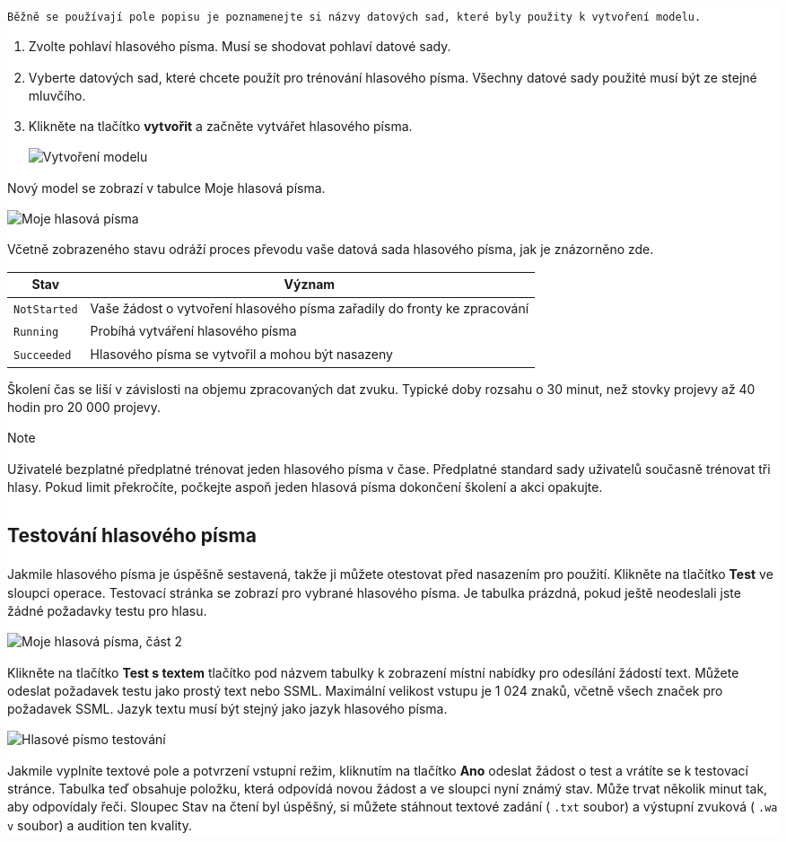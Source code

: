     Běžně se používají pole popisu je poznamenejte si názvy datových sad, které byly použity k vytvoření modelu.

1. Zvolte pohlaví hlasového písma. Musí se shodovat pohlaví datové sady.

1. Vyberte datových sad, které chcete použít pro trénování hlasového písma. Všechny datové sady použité musí být ze stejné mluvčího.

1. Klikněte na tlačítko **vytvořit** a začněte vytvářet hlasového písma.

    ![Vytvoření modelu](media/custom-voice/create-model.png)

Nový model se zobrazí v tabulce Moje hlasová písma. 

![Moje hlasová písma](media/custom-voice/my-voice-fonts.png)

Včetně zobrazeného stavu odráží proces převodu vaše datová sada hlasového písma, jak je znázorněno zde.

| Stav | Význam
| ----- | -------
| `NotStarted` | Vaše žádost o vytvoření hlasového písma zařadily do fronty ke zpracování
| `Running` | Probíhá vytváření hlasového písma
| `Succeeded` | Hlasového písma se vytvořil a mohou být nasazeny

Školení čas se liší v závislosti na objemu zpracovaných dat zvuku. Typické doby rozsahu o 30 minut, než stovky projevy až 40 hodin pro 20 000 projevy.

> [!NOTE]
> Uživatelé bezplatné předplatné trénovat jeden hlasového písma v čase. Předplatné standard sady uživatelů současně trénovat tři hlasy. Pokud limit překročíte, počkejte aspoň jeden hlasová písma dokončení školení a akci opakujte.

## <a name="test-your-voice-font"></a>Testování hlasového písma

Jakmile hlasového písma je úspěšně sestavená, takže ji můžete otestovat před nasazením pro použití. Klikněte na tlačítko **Test** ve sloupci operace. Testovací stránka se zobrazí pro vybrané hlasového písma. Je tabulka prázdná, pokud ještě neodeslali jste žádné požadavky testu pro hlasu.

![Moje hlasová písma, část 2](media/custom-voice/my-voice-fonts2.png)

Klikněte na tlačítko **Test s textem** tlačítko pod názvem tabulky k zobrazení místní nabídky pro odesílání žádostí text. Můžete odeslat požadavek testu jako prostý text nebo SSML. Maximální velikost vstupu je 1 024 znaků, včetně všech značek pro požadavek SSML. Jazyk textu musí být stejný jako jazyk hlasového písma.

![Hlasové písmo testování](media/custom-voice/voice-font-testing.png)

Jakmile vyplníte textové pole a potvrzení vstupní režim, kliknutím na tlačítko **Ano** odeslat žádost o test a vrátíte se k testovací stránce. Tabulka teď obsahuje položku, která odpovídá novou žádost a ve sloupci nyní známý stav. Může trvat několik minut tak, aby odpovídaly řeči. Sloupec Stav na čtení byl úspěšný, si můžete stáhnout textové zadání ( `.txt` soubor) a výstupní zvuková ( `.wav` soubor) a audition ten kvality.
